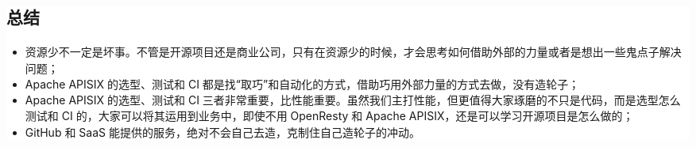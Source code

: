 ## 总结

+ 资源少不一定是坏事。不管是开源项目还是商业公司，只有在资源少的时候，才会思考如何借助外部的力量或者是想出一些鬼点子解决问题；
+ Apache APISIX 的选型、测试和 CI 都是找“取巧”和自动化的方式，借助巧用外部力量的方式去做，没有造轮子；
+ Apache APISIX 的选型、测试和 CI 三者非常重要，比性能重要。虽然我们主打性能，但更值得大家琢磨的不只是代码，而是选型怎么测试和 CI 的，大家可以将其运用到业务中，即使不用 OpenResty 和 Apache APISIX，还是可以学习开源项目是怎么做的；
+ GitHub 和 SaaS 能提供的服务，绝对不会自己去造，克制住自己造轮子的冲动。
